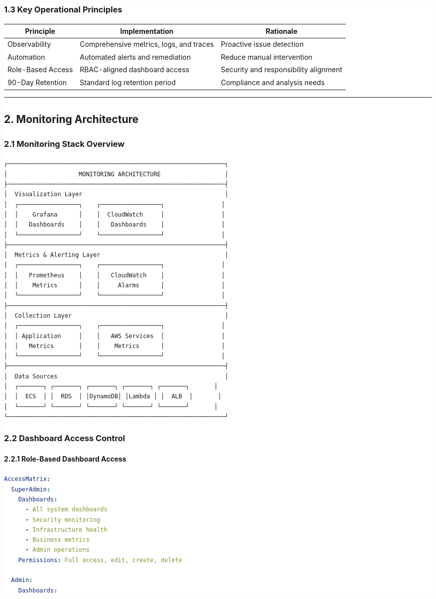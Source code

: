 ### 1.3 Key Operational Principles

| Principle | Implementation | Rationale |
|-----------|---------------|-----------|
| Observability | Comprehensive metrics, logs, and traces | Proactive issue detection |
| Automation | Automated alerts and remediation | Reduce manual intervention |
| Role-Based Access | RBAC-aligned dashboard access | Security and responsibility alignment |
| 90-Day Retention | Standard log retention period | Compliance and analysis needs |

---

## 2. Monitoring Architecture

### 2.1 Monitoring Stack Overview

```
┌─────────────────────────────────────────────────────────────┐
│                    MONITORING ARCHITECTURE                  │
├─────────────────────────────────────────────────────────────┤
│  Visualization Layer                                        │
│  ┌─────────────────┐    ┌─────────────────┐                │
│  │    Grafana      │    │  CloudWatch     │                │
│  │   Dashboards    │    │   Dashboards    │                │
│  └─────────────────┘    └─────────────────┘                │
├─────────────────────────────────────────────────────────────┤
│  Metrics & Alerting Layer                                   │
│  ┌─────────────────┐    ┌─────────────────┐                │
│  │   Prometheus    │    │   CloudWatch    │                │
│  │    Metrics      │    │     Alarms      │                │
│  └─────────────────┘    └─────────────────┘                │
├─────────────────────────────────────────────────────────────┤
│  Collection Layer                                           │
│  ┌─────────────────┐    ┌─────────────────┐                │
│  │ Application     │    │   AWS Services  │                │
│  │   Metrics       │    │    Metrics      │                │
│  └─────────────────┘    └─────────────────┘                │
├─────────────────────────────────────────────────────────────┤
│  Data Sources                                               │
│  ┌───────┐ ┌───────┐ ┌───────┐ ┌───────┐ ┌───────┐       │
│  │  ECS  │ │  RDS  │ │DynamoDB│ │Lambda │ │  ALB  │       │
│  └───────┘ └───────┘ └───────┘ └───────┘ └───────┘       │
└─────────────────────────────────────────────────────────────┘
```

### 2.2 Dashboard Access Control

#### 2.2.1 Role-Based Dashboard Access

```yaml
AccessMatrix:
  SuperAdmin:
    Dashboards:
      - All system dashboards
      - Security monitoring
      - Infrastructure health
      - Business metrics
      - Admin operations
    Permissions: Full access, edit, create, delete
    
  Admin:
    Dashboards:
```